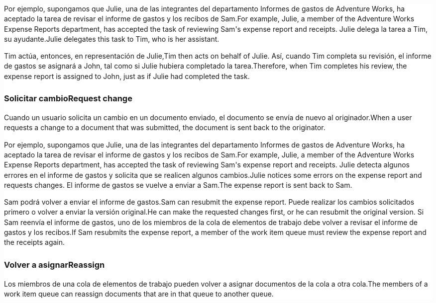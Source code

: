 <span data-ttu-id="0ac1c-134">Por ejemplo, supongamos que Julie, una de las integrantes del departamento Informes de gastos de Adventure Works, ha aceptado la tarea de revisar el informe de gastos y los recibos de Sam.</span><span class="sxs-lookup"><span data-stu-id="0ac1c-134">For example, Julie, a member of the Adventure Works Expense Reports department, has accepted the task of reviewing Sam's expense report and receipts.</span></span> <span data-ttu-id="0ac1c-135">Julie delega la tarea a Tim, su ayudante.</span><span class="sxs-lookup"><span data-stu-id="0ac1c-135">Julie delegates this task to Tim, who is her assistant.</span></span>

<span data-ttu-id="0ac1c-136">Tim actúa, entonces, en representación de Julie,</span><span class="sxs-lookup"><span data-stu-id="0ac1c-136">Tim then acts on behalf of Julie.</span></span> <span data-ttu-id="0ac1c-137">Así, cuando Tim completa su revisión, el informe de gastos se asignará a John, tal como si Julie hubiera completado la tarea.</span><span class="sxs-lookup"><span data-stu-id="0ac1c-137">Therefore, when Tim completes his review, the expense report is assigned to John, just as if Julie had completed the task.</span></span>

### <a name="request-change"></a><span data-ttu-id="0ac1c-138">Solicitar cambio</span><span class="sxs-lookup"><span data-stu-id="0ac1c-138">Request change</span></span>

<span data-ttu-id="0ac1c-139">Cuando un usuario solicita un cambio en un documento enviado, el documento se envía de nuevo al originador.</span><span class="sxs-lookup"><span data-stu-id="0ac1c-139">When a user requests a change to a document that was submitted, the document is sent back to the originator.</span></span>

<span data-ttu-id="0ac1c-140">Por ejemplo, supongamos que Julie, una de las integrantes del departamento Informes de gastos de Adventure Works, ha aceptado la tarea de revisar el informe de gastos y los recibos de Sam.</span><span class="sxs-lookup"><span data-stu-id="0ac1c-140">For example, Julie, a member of the Adventure Works Expense Reports department, has accepted the task of reviewing Sam's expense report and receipts.</span></span> <span data-ttu-id="0ac1c-141">Julie detecta algunos errores en el informe de gastos y solicita que se realicen algunos cambios.</span><span class="sxs-lookup"><span data-stu-id="0ac1c-141">Julie notices some errors on the expense report and requests changes.</span></span> <span data-ttu-id="0ac1c-142">El informe de gastos se vuelve a enviar a Sam.</span><span class="sxs-lookup"><span data-stu-id="0ac1c-142">The expense report is sent back to Sam.</span></span>

<span data-ttu-id="0ac1c-143">Sam podrá volver a enviar el informe de gastos.</span><span class="sxs-lookup"><span data-stu-id="0ac1c-143">Sam can resubmit the expense report.</span></span> <span data-ttu-id="0ac1c-144">Puede realizar los cambios solicitados primero o volver a enviar la versión original.</span><span class="sxs-lookup"><span data-stu-id="0ac1c-144">He can make the requested changes first, or he can resubmit the original version.</span></span> <span data-ttu-id="0ac1c-145">Si Sam reenvía el informe de gastos, uno de los miembros de la cola de elementos de trabajo debe volver a revisar el informe de gastos y los recibos.</span><span class="sxs-lookup"><span data-stu-id="0ac1c-145">If Sam resubmits the expense report, a member of the work item queue must review the expense report and the receipts again.</span></span>

### <a name="reassign"></a><span data-ttu-id="0ac1c-146">Volver a asignar</span><span class="sxs-lookup"><span data-stu-id="0ac1c-146">Reassign</span></span>

<span data-ttu-id="0ac1c-147">Los miembros de una cola de elementos de trabajo pueden volver a asignar documentos de la cola a otra cola.</span><span class="sxs-lookup"><span data-stu-id="0ac1c-147">The members of a work item queue can reassign documents that are in that queue to another queue.</span></span>
